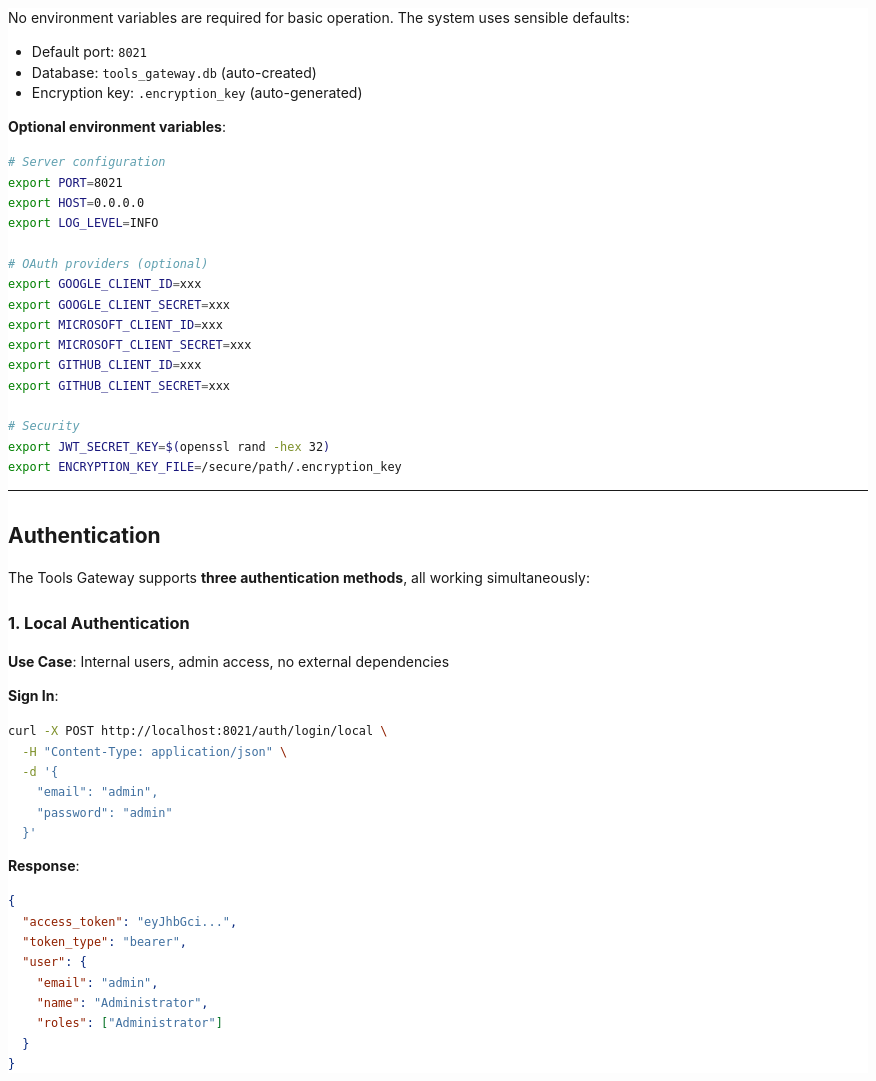 No environment variables are required for basic operation. The system uses sensible defaults:

- Default port: `8021`
- Database: `tools_gateway.db` (auto-created)
- Encryption key: `.encryption_key` (auto-generated)

**Optional environment variables**:

```bash
# Server configuration
export PORT=8021
export HOST=0.0.0.0
export LOG_LEVEL=INFO

# OAuth providers (optional)
export GOOGLE_CLIENT_ID=xxx
export GOOGLE_CLIENT_SECRET=xxx
export MICROSOFT_CLIENT_ID=xxx
export MICROSOFT_CLIENT_SECRET=xxx
export GITHUB_CLIENT_ID=xxx
export GITHUB_CLIENT_SECRET=xxx

# Security
export JWT_SECRET_KEY=$(openssl rand -hex 32)
export ENCRYPTION_KEY_FILE=/secure/path/.encryption_key
```

---

## Authentication

The Tools Gateway supports **three authentication methods**, all working simultaneously:

### 1. Local Authentication

**Use Case**: Internal users, admin access, no external dependencies

**Sign In**:
```bash
curl -X POST http://localhost:8021/auth/login/local \
  -H "Content-Type: application/json" \
  -d '{
    "email": "admin",
    "password": "admin"
  }'
```

**Response**:
```json
{
  "access_token": "eyJhbGci...",
  "token_type": "bearer",
  "user": {
    "email": "admin",
    "name": "Administrator",
    "roles": ["Administrator"]
  }
}
```
